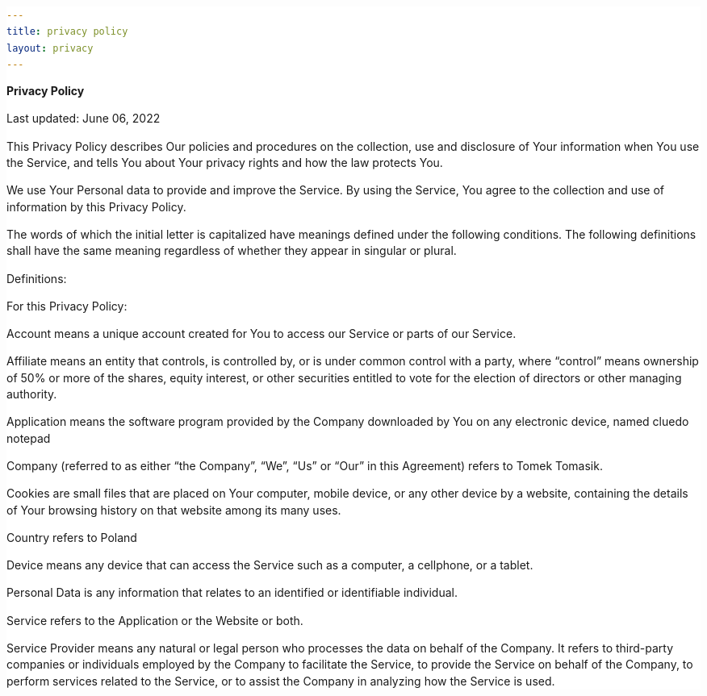 ```yaml
---
title: privacy policy
layout: privacy
---
```


**Privacy Policy**

Last updated: June 06, 2022

This Privacy Policy describes Our policies and procedures on the collection, use
and disclosure of Your information when You use the Service, and tells You about
Your privacy rights and how the law protects You.

We use Your Personal data to provide and improve the Service. By using the
Service, You agree to the collection and use of information by this Privacy
Policy.

The words of which the initial letter is capitalized have meanings defined under
the following conditions. The following definitions shall have the same meaning
regardless of whether they appear in singular or plural.

Definitions:

For this Privacy Policy:

Account means a unique account created for You to access our Service or parts of
our Service.

Affiliate means an entity that controls, is controlled by, or is under common
control with a party, where “control” means ownership of 50% or more of the
shares, equity interest, or other securities entitled to vote for the election
of directors or other managing authority.

Application means the software program provided by the Company downloaded by You
on any electronic device, named cluedo notepad

Company (referred to as either “the Company”, “We”, “Us” or “Our” in this
Agreement) refers to Tomek Tomasik.

Cookies are small files that are placed on Your computer, mobile device, or any
other device by a website, containing the details of Your browsing history on
that website among its many uses.

Country refers to Poland

Device means any device that can access the Service such as a computer, a
cellphone, or a tablet.

Personal Data is any information that relates to an identified or identifiable
individual.

Service refers to the Application or the Website or both.

Service Provider means any natural or legal person who processes the data on
behalf of the Company. It refers to third-party companies or individuals
employed by the Company to facilitate the Service, to provide the Service on
behalf of the Company, to perform services related to the Service, or to assist
the Company in analyzing how the Service is used.
